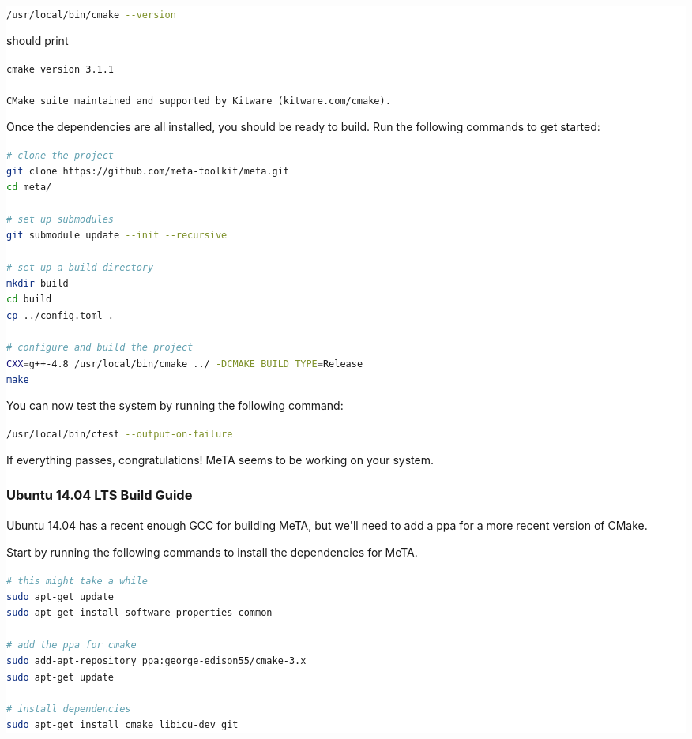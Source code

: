 ```bash
/usr/local/bin/cmake --version
```

should print

```
cmake version 3.1.1

CMake suite maintained and supported by Kitware (kitware.com/cmake).
```

Once the dependencies are all installed, you should be ready to build. Run
the following commands to get started:

```bash
# clone the project
git clone https://github.com/meta-toolkit/meta.git
cd meta/

# set up submodules
git submodule update --init --recursive

# set up a build directory
mkdir build
cd build
cp ../config.toml .

# configure and build the project
CXX=g++-4.8 /usr/local/bin/cmake ../ -DCMAKE_BUILD_TYPE=Release
make
```

You can now test the system by running the following command:

```bash
/usr/local/bin/ctest --output-on-failure
```

If everything passes, congratulations! MeTA seems to be working on your
system.

### Ubuntu 14.04 LTS Build Guide
Ubuntu 14.04 has a recent enough GCC for building MeTA, but we'll need to
add a ppa for a more recent version of CMake.

Start by running the following commands to install the dependencies for
MeTA.

```bash
# this might take a while
sudo apt-get update
sudo apt-get install software-properties-common

# add the ppa for cmake
sudo add-apt-repository ppa:george-edison55/cmake-3.x
sudo apt-get update

# install dependencies
sudo apt-get install cmake libicu-dev git
```
